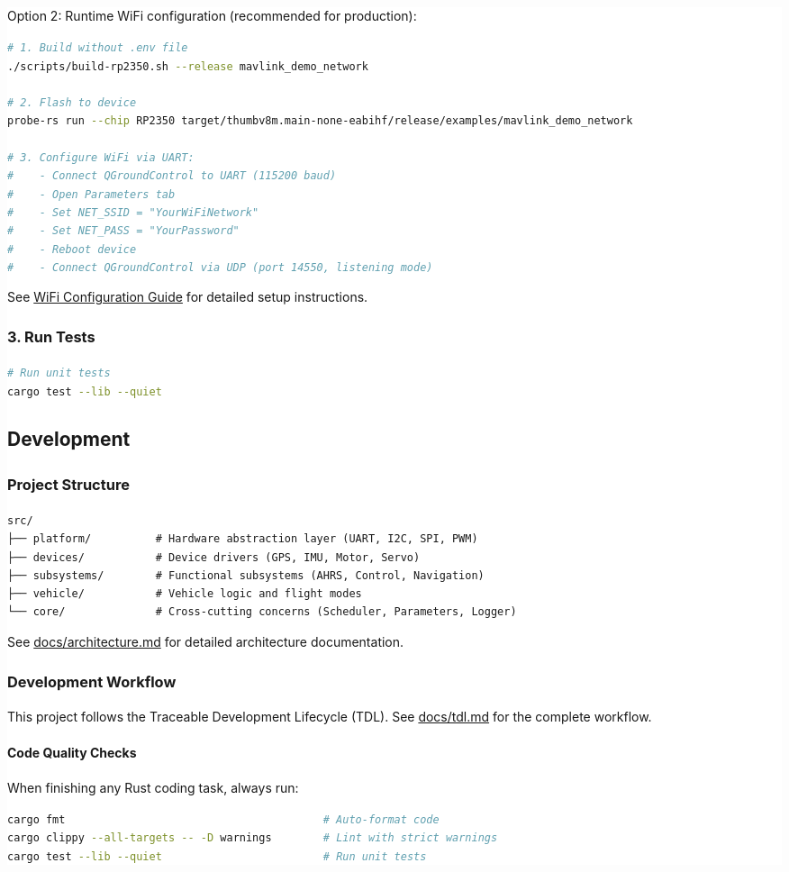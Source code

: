 Option 2: Runtime WiFi configuration (recommended for production):

```bash
# 1. Build without .env file
./scripts/build-rp2350.sh --release mavlink_demo_network

# 2. Flash to device
probe-rs run --chip RP2350 target/thumbv8m.main-none-eabihf/release/examples/mavlink_demo_network

# 3. Configure WiFi via UART:
#    - Connect QGroundControl to UART (115200 baud)
#    - Open Parameters tab
#    - Set NET_SSID = "YourWiFiNetwork"
#    - Set NET_PASS = "YourPassword"
#    - Reboot device
#    - Connect QGroundControl via UDP (port 14550, listening mode)
```

See [WiFi Configuration Guide](docs/wifi-configuration.md) for detailed setup instructions.

### 3. Run Tests

```bash
# Run unit tests
cargo test --lib --quiet
```

## Development

### Project Structure

```
src/
├── platform/          # Hardware abstraction layer (UART, I2C, SPI, PWM)
├── devices/           # Device drivers (GPS, IMU, Motor, Servo)
├── subsystems/        # Functional subsystems (AHRS, Control, Navigation)
├── vehicle/           # Vehicle logic and flight modes
└── core/              # Cross-cutting concerns (Scheduler, Parameters, Logger)
```

See [docs/architecture.md](docs/architecture.md) for detailed architecture documentation.

### Development Workflow

This project follows the Traceable Development Lifecycle (TDL). See [docs/tdl.md](docs/tdl.md) for the complete workflow.

#### Code Quality Checks

When finishing any Rust coding task, always run:

```bash
cargo fmt                                        # Auto-format code
cargo clippy --all-targets -- -D warnings        # Lint with strict warnings
cargo test --lib --quiet                         # Run unit tests
```
